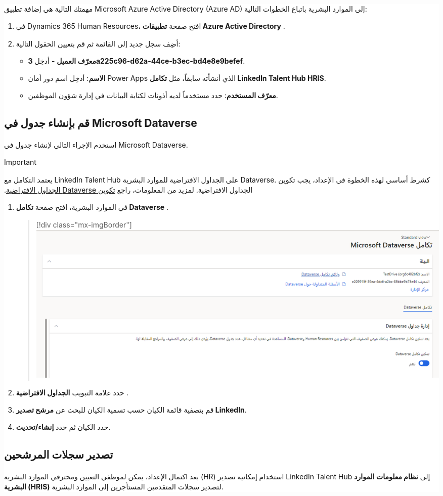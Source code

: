 مهمتك التالية هي إضافة تطبيق Microsoft Azure Active Directory (Azure AD) إلى الموارد البشرية باتباع الخطوات التالية:

1.  في Dynamics 365 Human Resources، افتح صفحة **تطبيقات Azure Active Directory** .

1.  أضِف سجل جديد إلى القائمة ثم قم بتعيين الحقول التالية:

    -   **معرّف العميل** - أدخِل **3a225c96-d62a-44ce-b3ec-bd4e8e9befef**.

    -   **الاسم**: أدخِل اسم دور أمان Power Apps الذي أنشأته سابقاً، مثل **تكامل LinkedIn Talent Hub HRIS**.

    -   **معرّف المستخدم**: حدد مستخدماً لديه أذونات لكتابة البيانات في إدارة شؤون الموظفين.

## <a name="create-the-table-in-microsoft-dataverse"></a>قم بإنشاء جدول في Microsoft Dataverse
استخدم الإجراء التالي لإنشاء جدول في Microsoft Dataverse. 

> [!IMPORTANT]
> يعتمد التكامل مع LinkedIn Talent Hub على الجداول الافتراضية للموارد البشرية Dataverse. كشرط أساسي لهذه الخطوة في الإعداد، يجب تكوين الجداول الافتراضية. ‏‫لمزيد من المعلومات، راجع [تكوين Dataverse الجداول الافتراضية](/dynamics365/human-resources/hr-admin-integration-common-data-service-virtual-entities/?azure-portal=true).

1.  في الموارد البشرية، افتح صفحة **تكامل Dataverse** .

    > [!div class="mx-imgBorder"]
    > [![لقطة شاشة لعملية إنشاء الجدول في Dataverse .](../media/talent-hub-3.png)](../media/talent-hub-3.png#lightbox)

1.  حدد علامة التبويب **الجداول الافتراضية** .

1.  قم بتصفية قائمة الكيان حسب تسمية الكيان للبحث عن **مرشح تصدير LinkedIn**.

1.  حدد الكيان ثم حدد **إنشاء/تحديث**.

## <a name="export-candidate-records"></a>تصدير سجلات المرشحين

بعد اكتمال الإعداد، يمكن لموظفي التعيين ومحترفي الموارد البشرية (HR) استخدام إمكانية تصدير LinkedIn Talent Hub إلى **نظام معلومات الموارد البشرية (HRIS)** لتصدير سجلات المتقدمين المستأجرين إلى الموارد البشرية.
